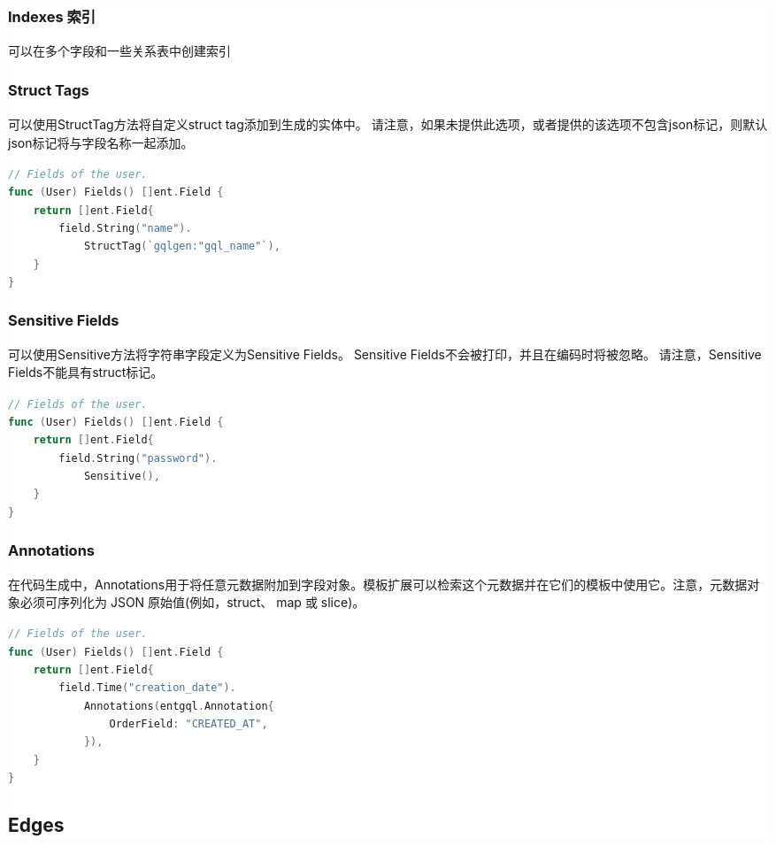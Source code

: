 ### Indexes 索引

可以在多个字段和一些关系表中创建索引

### Struct Tags

可以使用StructTag方法将自定义struct tag添加到生成的实体中。
请注意，如果未提供此选项，或者提供的该选项不包含json标记，则默认json标记将与字段名称一起添加。

```go
// Fields of the user.
func (User) Fields() []ent.Field {
    return []ent.Field{
        field.String("name").
            StructTag(`gqlgen:"gql_name"`),
    }
}
```

### Sensitive Fields

可以使用Sensitive方法将字符串字段定义为Sensitive Fields。
Sensitive Fields不会被打印，并且在编码时将被忽略。
请注意，Sensitive Fields不能具有struct标记。

```go
// Fields of the user.
func (User) Fields() []ent.Field {
    return []ent.Field{
        field.String("password").
            Sensitive(),
    }
}
```

### Annotations

在代码生成中，Annotations用于将任意元数据附加到字段对象。模板扩展可以检索这个元数据并在它们的模板中使用它。注意，元数据对象必须可序列化为 JSON 原始值(例如，struct、 map 或 slice)。

```go
// Fields of the user.
func (User) Fields() []ent.Field {
    return []ent.Field{
        field.Time("creation_date").
            Annotations(entgql.Annotation{
                OrderField: "CREATED_AT",
            }),
    }
}
```



## Edges
